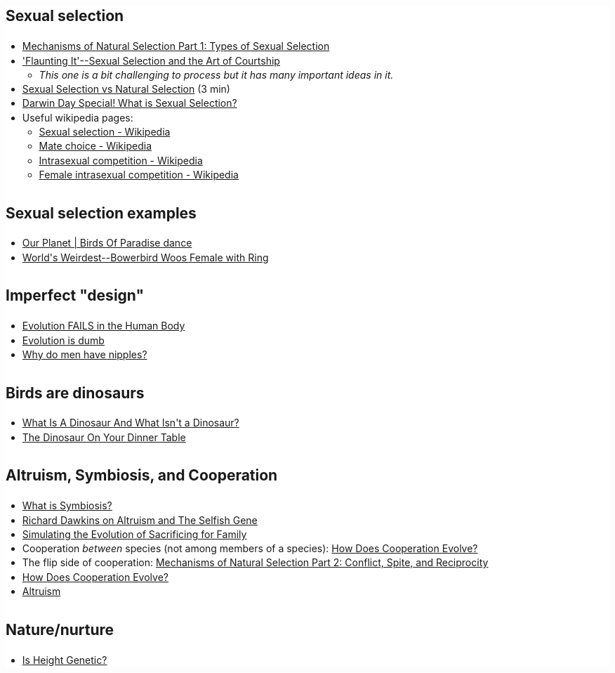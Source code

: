 ## Sexual selection

- [Mechanisms of Natural Selection Part 1: Types of Sexual Selection](https://www.youtube.com/watch?v=Qh9lCV8-TcY)
- ['Flaunting It'--Sexual Selection and the Art of Courtship](http://youtu.be/g3B8hS80k6A)
	- _This one is a bit challenging to process but it has many important ideas in it._
- [Sexual Selection vs Natural Selection](https://youtu.be/SAt0Z9KJkqY) (3 min)
- [Darwin Day Special! What is Sexual Selection?](https://youtu.be/184dRcLClQ0)
- Useful wikipedia pages:
	- [Sexual selection - Wikipedia](https://en.wikipedia.org/wiki/Sexual_selection)
	- [Mate choice - Wikipedia](https://en.wikipedia.org/wiki/Mate_choice)
	- [Intrasexual competition - Wikipedia](https://en.wikipedia.org/wiki/Intrasexual_competition)
	- [Female intrasexual competition - Wikipedia](https://en.wikipedia.org/wiki/Female_intrasexual_competition)

## Sexual selection examples

- [Our Planet | Birds Of Paradise dance](https://www.youtube.com/watch?v=rX40mBb8bkU)
- [World's Weirdest--Bowerbird Woos Female with Ring](http://youtu.be/U89tw093s_Y)

## Imperfect "design"

- [Evolution FAILS in the Human Body](https://www.youtube.com/watch?v=bmf1znpMjbI&list=PLsmqeqKj7M-rZTTXNXuL07poGP5B6TKKu&index=32)
- [Evolution is dumb](https://youtu.be/c_jyHp3bmEw?t=422)
- [Why do men have nipples?](https://youtu.be/c_jyHp3bmEw?t=497)

## Birds are dinosaurs

- [What Is A Dinosaur And What Isn't a Dinosaur?](https://www.youtube.com/watch?v=5_8h_Pwy15s)
- [The Dinosaur On Your Dinner Table](https://www.youtube.com/watch?v=gQJHuG1Byj0&list=PLsmqeqKj7M-rZTTXNXuL07poGP5B6TKKu&index=48)

## Altruism, Symbiosis, and Cooperation

- [What is Symbiosis?](https://www.youtube.com/watch?v=eChtyqSqUIs)
- [Richard Dawkins on Altruism and The Selfish Gene](https://www.youtube.com/watch?v=n8C-ntwUpzM)
- [Simulating the Evolution of Sacrificing for Family](https://www.youtube.com/watch?v=iLX_r_WPrIw)
- Cooperation _between_ species (not among members of a species): [How Does Cooperation Evolve?](https://www.youtube.com/watch?v=1tz6WE4ALUs)
- The flip side of cooperation: [Mechanisms of Natural Selection Part 2: Conflict, Spite, and Reciprocity](https://www.youtube.com/watch?v=nOfj9LxA7QY)
- [How Does Cooperation Evolve? ](https://www.youtube.com/watch?v=1tz6WE4ALUs&t=15s)
- [Altruism ](https://www.youtube.com/watch?v=jKtOXvA14X4)

## Nature/nurture

- [Is Height Genetic?](https://www.youtube.com/watch?v=0cuO5OSDMbw&list=PLsmqeqKj7M-rZTTXNXuL07poGP5B6TKKu&index=50)
